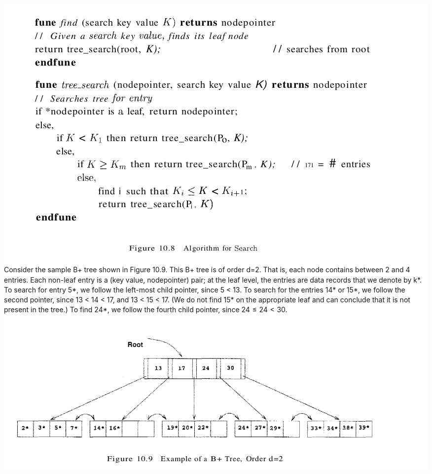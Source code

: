 ![figure 10.8](https://github.com/SaltyFish123/SaltyFish123.github.io/blob/master/assets/images/SQL/figure_10_8.png?raw=true)

Consider the sample B+ tree shown in Figure 10.9. This B+ tree is of order d=2. That is, each node contains between 2 and 4 entries. Each non-leaf entry is a (key value, nodepointer) pair; at the leaf level, the entries are data records that we denote by k\*. To search for entry 5\*, we follow the left-most child pointer, since 5 < 13. To search for the entries 14\* or 15\*, we follow the second pointer, since 13 < 14 < 17, and 13 < 15 < 17. (We do not find 15\* on the appropriate leaf and can conclude that it is not present in the tree.) To find 24\*, we follow the fourth child pointer, since $24 \leq 24 < 30$.

![figure 10.9](https://github.com/SaltyFish123/SaltyFish123.github.io/blob/master/assets/images/SQL/figure_10_9.png?raw=true)
